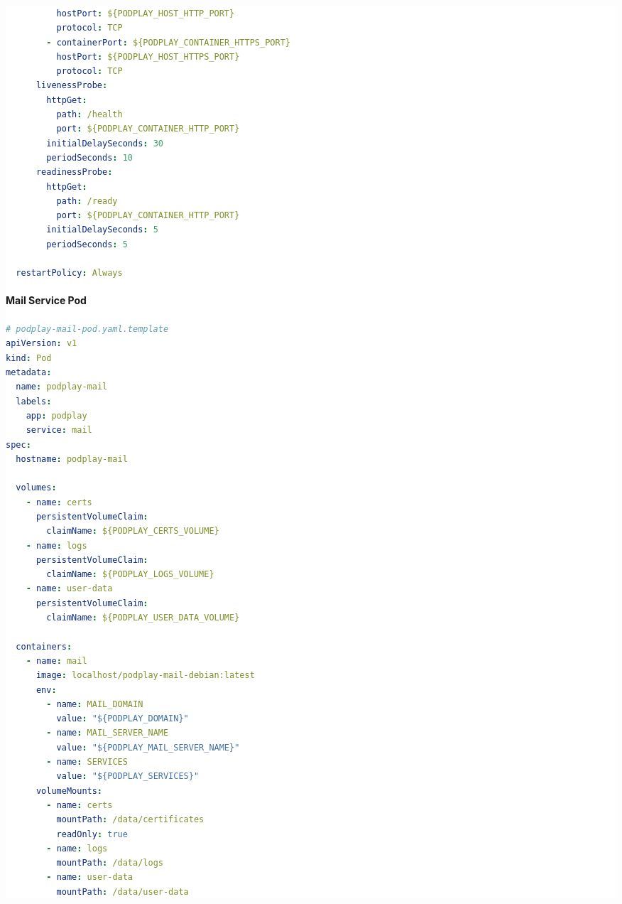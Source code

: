 ```yaml
          hostPort: ${PODPLAY_HOST_HTTP_PORT}
          protocol: TCP
        - containerPort: ${PODPLAY_CONTAINER_HTTPS_PORT}
          hostPort: ${PODPLAY_HOST_HTTPS_PORT}
          protocol: TCP
      livenessProbe:
        httpGet:
          path: /health
          port: ${PODPLAY_CONTAINER_HTTP_PORT}
        initialDelaySeconds: 30
        periodSeconds: 10
      readinessProbe:
        httpGet:
          path: /ready
          port: ${PODPLAY_CONTAINER_HTTP_PORT}
        initialDelaySeconds: 5
        periodSeconds: 5
  
  restartPolicy: Always
```

#### Mail Service Pod
```yaml
# podplay-mail-pod.yaml.template
apiVersion: v1
kind: Pod
metadata:
  name: podplay-mail
  labels:
    app: podplay
    service: mail
spec:
  hostname: podplay-mail
  
  volumes:
    - name: certs
      persistentVolumeClaim:
        claimName: ${PODPLAY_CERTS_VOLUME}
    - name: logs
      persistentVolumeClaim:
        claimName: ${PODPLAY_LOGS_VOLUME}
    - name: user-data
      persistentVolumeClaim:
        claimName: ${PODPLAY_USER_DATA_VOLUME}
  
  containers:
    - name: mail
      image: localhost/podplay-mail-debian:latest
      env:
        - name: MAIL_DOMAIN
          value: "${PODPLAY_DOMAIN}"
        - name: MAIL_SERVER_NAME
          value: "${PODPLAY_MAIL_SERVER_NAME}"
        - name: SERVICES
          value: "${PODPLAY_SERVICES}"
      volumeMounts:
        - name: certs
          mountPath: /data/certificates
          readOnly: true
        - name: logs
          mountPath: /data/logs
        - name: user-data
          mountPath: /data/user-data
```